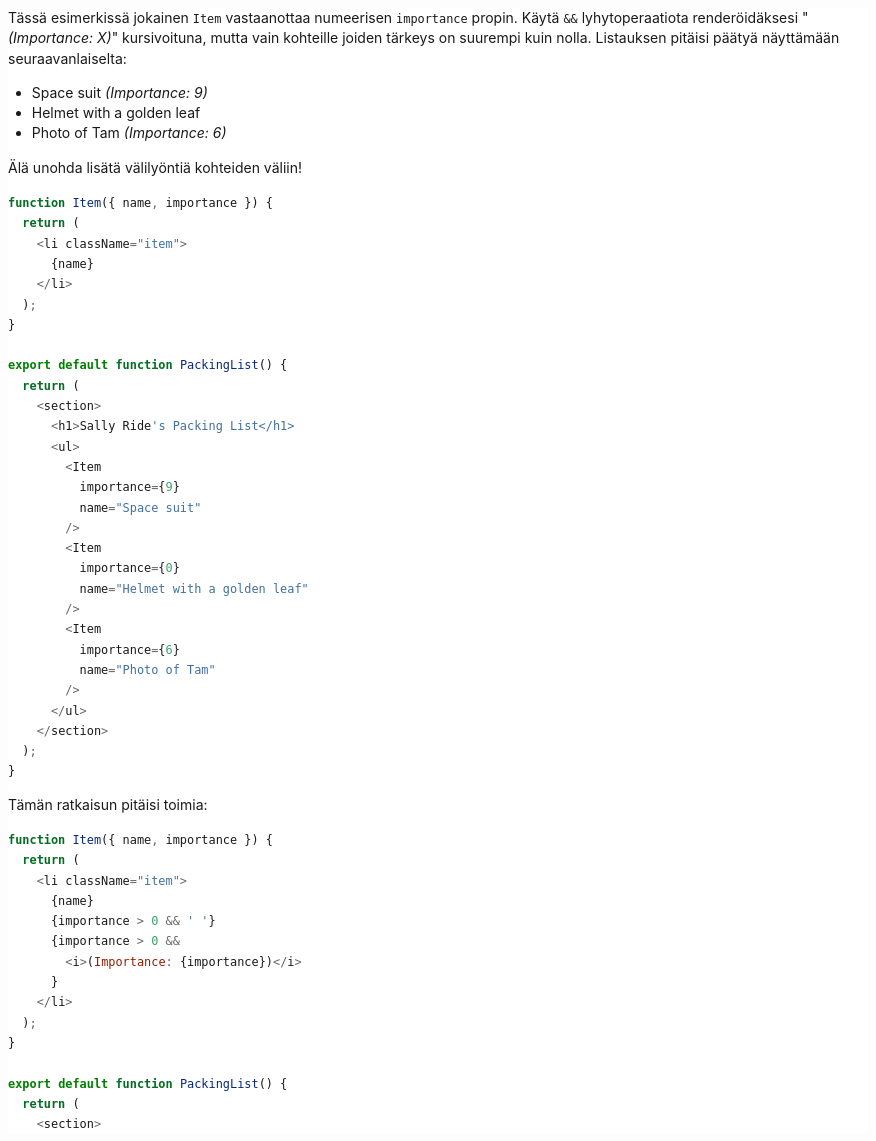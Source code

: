Tässä esimerkissä jokainen `Item` vastaanottaa numeerisen `importance` propin. Käytä `&&` lyhytoperaatiota renderöidäksesi "_(Importance: X)_" kursivoituna, mutta vain kohteille joiden tärkeys on suurempi kuin nolla. Listauksen pitäisi päätyä näyttämään seuraavanlaiselta:

* Space suit _(Importance: 9)_
* Helmet with a golden leaf
* Photo of Tam _(Importance: 6)_

Älä unohda lisätä välilyöntiä kohteiden väliin!

<Sandpack>

```js
function Item({ name, importance }) {
  return (
    <li className="item">
      {name}
    </li>
  );
}

export default function PackingList() {
  return (
    <section>
      <h1>Sally Ride's Packing List</h1>
      <ul>
        <Item 
          importance={9} 
          name="Space suit" 
        />
        <Item 
          importance={0} 
          name="Helmet with a golden leaf" 
        />
        <Item 
          importance={6} 
          name="Photo of Tam" 
        />
      </ul>
    </section>
  );
}
```

</Sandpack>

<Solution>

Tämän ratkaisun pitäisi toimia:

<Sandpack>

```js
function Item({ name, importance }) {
  return (
    <li className="item">
      {name}
      {importance > 0 && ' '}
      {importance > 0 &&
        <i>(Importance: {importance})</i>
      }
    </li>
  );
}

export default function PackingList() {
  return (
    <section>
```
